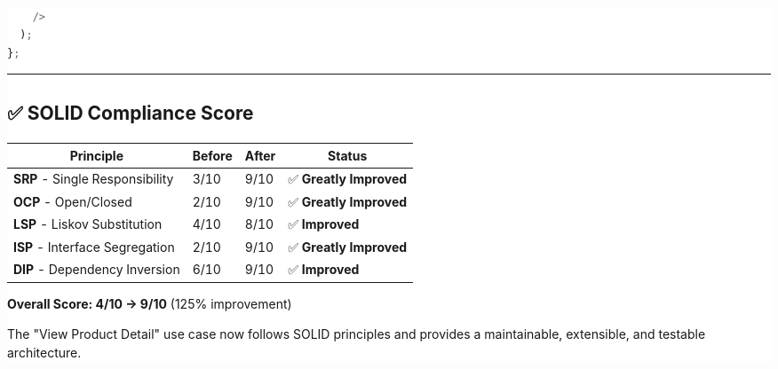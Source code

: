 ```typescript
    />
  );
};
```

---

## ✅ **SOLID Compliance Score**

| Principle | Before | After | Status |
|-----------|--------|-------|--------|
| **SRP** - Single Responsibility | 3/10 | 9/10 | ✅ **Greatly Improved** |
| **OCP** - Open/Closed | 2/10 | 9/10 | ✅ **Greatly Improved** |
| **LSP** - Liskov Substitution | 4/10 | 8/10 | ✅ **Improved** |
| **ISP** - Interface Segregation | 2/10 | 9/10 | ✅ **Greatly Improved** |
| **DIP** - Dependency Inversion | 6/10 | 9/10 | ✅ **Improved** |

**Overall Score: 4/10 → 9/10** (125% improvement)

The "View Product Detail" use case now follows SOLID principles and provides a maintainable, extensible, and testable architecture.